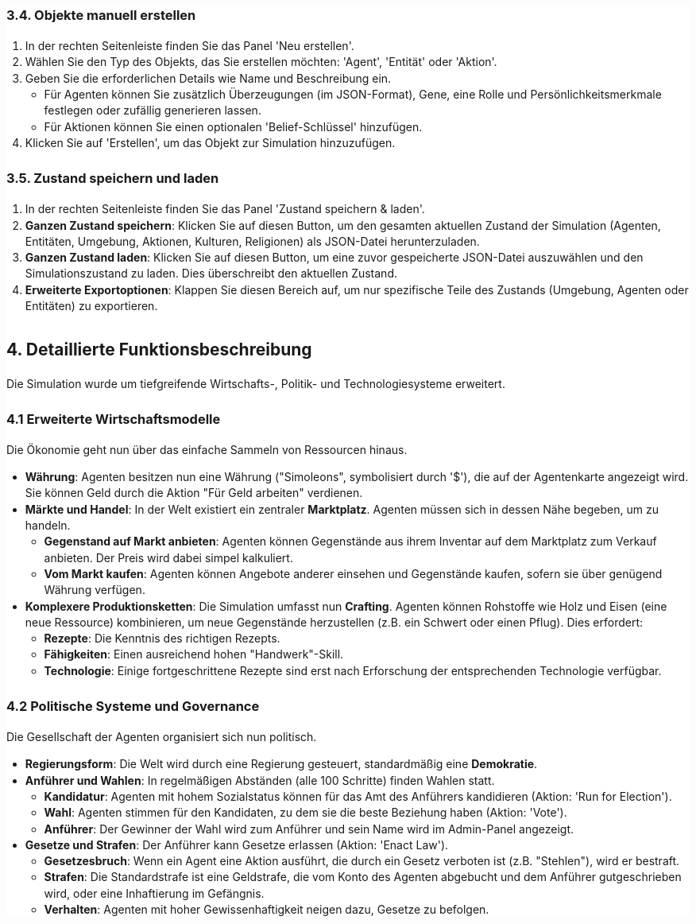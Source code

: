 ### 3.4. Objekte manuell erstellen

1.  In der rechten Seitenleiste finden Sie das Panel 'Neu erstellen'.
2.  Wählen Sie den Typ des Objekts, das Sie erstellen möchten: 'Agent', 'Entität' oder 'Aktion'.
3.  Geben Sie die erforderlichen Details wie Name und Beschreibung ein.
    *   Für Agenten können Sie zusätzlich Überzeugungen (im JSON-Format), Gene, eine Rolle und Persönlichkeitsmerkmale festlegen oder zufällig generieren lassen.
    *   Für Aktionen können Sie einen optionalen 'Belief-Schlüssel' hinzufügen.
4.  Klicken Sie auf 'Erstellen', um das Objekt zur Simulation hinzuzufügen.

### 3.5. Zustand speichern und laden

1.  In der rechten Seitenleiste finden Sie das Panel 'Zustand speichern & laden'.
2.  **Ganzen Zustand speichern**: Klicken Sie auf diesen Button, um den gesamten aktuellen Zustand der Simulation (Agenten, Entitäten, Umgebung, Aktionen, Kulturen, Religionen) als JSON-Datei herunterzuladen.
3.  **Ganzen Zustand laden**: Klicken Sie auf diesen Button, um eine zuvor gespeicherte JSON-Datei auszuwählen und den Simulationszustand zu laden. Dies überschreibt den aktuellen Zustand.
4.  **Erweiterte Exportoptionen**: Klappen Sie diesen Bereich auf, um nur spezifische Teile des Zustands (Umgebung, Agenten oder Entitäten) zu exportieren.

## 4. Detaillierte Funktionsbeschreibung

Die Simulation wurde um tiefgreifende Wirtschafts-, Politik- und Technologiesysteme erweitert.

### 4.1 Erweiterte Wirtschaftsmodelle
Die Ökonomie geht nun über das einfache Sammeln von Ressourcen hinaus.

*   **Währung**: Agenten besitzen nun eine Währung ("Simoleons", symbolisiert durch '$'), die auf der Agentenkarte angezeigt wird. Sie können Geld durch die Aktion "Für Geld arbeiten" verdienen.
*   **Märkte und Handel**: In der Welt existiert ein zentraler **Marktplatz**. Agenten müssen sich in dessen Nähe begeben, um zu handeln.
    *   **Gegenstand auf Markt anbieten**: Agenten können Gegenstände aus ihrem Inventar auf dem Marktplatz zum Verkauf anbieten. Der Preis wird dabei simpel kalkuliert.
    *   **Vom Markt kaufen**: Agenten können Angebote anderer einsehen und Gegenstände kaufen, sofern sie über genügend Währung verfügen.
*   **Komplexere Produktionsketten**: Die Simulation umfasst nun **Crafting**. Agenten können Rohstoffe wie Holz und Eisen (eine neue Ressource) kombinieren, um neue Gegenstände herzustellen (z.B. ein Schwert oder einen Pflug). Dies erfordert:
    *   **Rezepte**: Die Kenntnis des richtigen Rezepts.
    *   **Fähigkeiten**: Einen ausreichend hohen "Handwerk"-Skill.
    *   **Technologie**: Einige fortgeschrittene Rezepte sind erst nach Erforschung der entsprechenden Technologie verfügbar.

### 4.2 Politische Systeme und Governance
Die Gesellschaft der Agenten organisiert sich nun politisch.

*   **Regierungsform**: Die Welt wird durch eine Regierung gesteuert, standardmäßig eine **Demokratie**.
*   **Anführer und Wahlen**: In regelmäßigen Abständen (alle 100 Schritte) finden Wahlen statt.
    *   **Kandidatur**: Agenten mit hohem Sozialstatus können für das Amt des Anführers kandidieren (Aktion: 'Run for Election').
    *   **Wahl**: Agenten stimmen für den Kandidaten, zu dem sie die beste Beziehung haben (Aktion: 'Vote').
    *   **Anführer**: Der Gewinner der Wahl wird zum Anführer und sein Name wird im Admin-Panel angezeigt.
*   **Gesetze und Strafen**: Der Anführer kann Gesetze erlassen (Aktion: 'Enact Law').
    *   **Gesetzesbruch**: Wenn ein Agent eine Aktion ausführt, die durch ein Gesetz verboten ist (z.B. "Stehlen"), wird er bestraft.
    *   **Strafen**: Die Standardstrafe ist eine Geldstrafe, die vom Konto des Agenten abgebucht und dem Anführer gutgeschrieben wird, oder eine Inhaftierung im Gefängnis.
    *   **Verhalten**: Agenten mit hoher Gewissenhaftigkeit neigen dazu, Gesetze zu befolgen.
